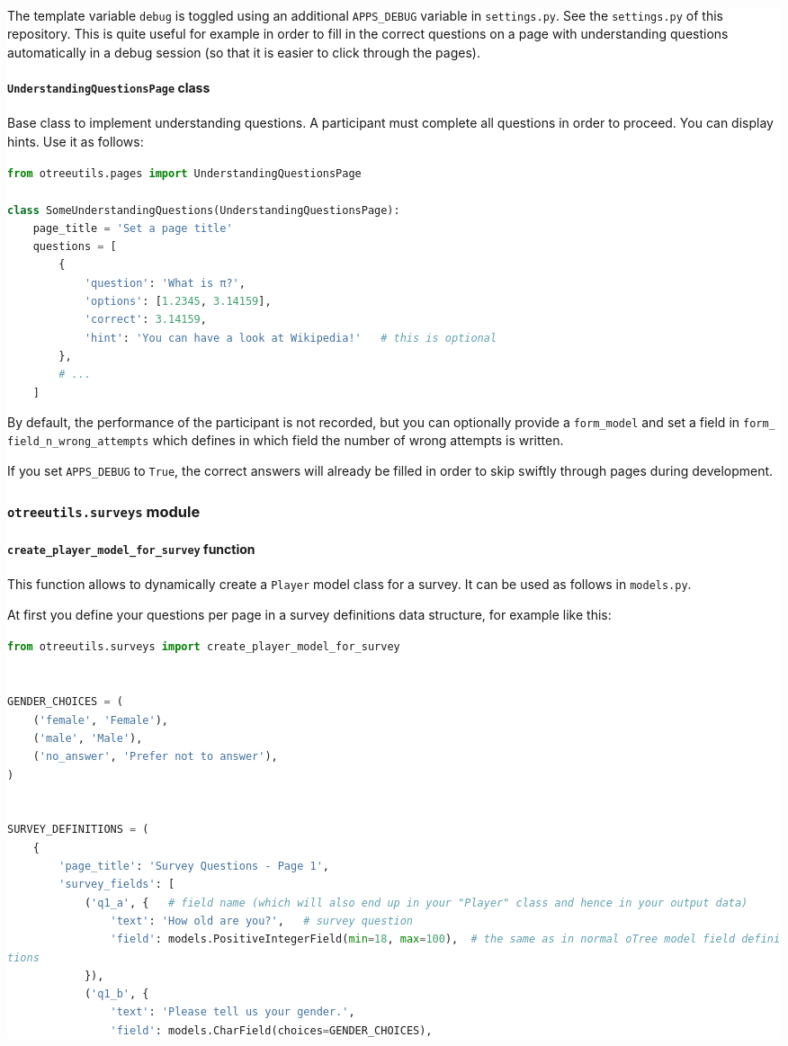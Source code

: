 The template variable `debug` is toggled using an additional `APPS_DEBUG` variable in `settings.py`. See the `settings.py` of this repository. This is quite useful for example in order to fill in the correct questions on a page with understanding questions automatically in a debug session (so that it is easier to click through the pages). 

#### `UnderstandingQuestionsPage` class

Base class to implement understanding questions. A participant must complete all questions in order to proceed. You can display hints. Use it as follows:

```python
from otreeutils.pages import UnderstandingQuestionsPage

class SomeUnderstandingQuestions(UnderstandingQuestionsPage):
    page_title = 'Set a page title'
    questions = [
        {
            'question': 'What is π?',
            'options': [1.2345, 3.14159],
            'correct': 3.14159,
            'hint': 'You can have a look at Wikipedia!'   # this is optional
        },
        # ...
    ]
```

By default, the performance of the participant is not recorded, but you can optionally provide a `form_model` and set a field in `form_field_n_wrong_attempts` which defines in which field the number of wrong attempts is written.

If you set `APPS_DEBUG` to `True`, the correct answers will already be filled in order to skip swiftly through pages during development.


### `otreeutils.surveys` module

#### `create_player_model_for_survey` function

This function allows to dynamically create a `Player` model class for a survey. It can be used as follows in `models.py`.

At first you define your questions per page in a survey definitions data structure, for example like this:

```python
from otreeutils.surveys import create_player_model_for_survey


GENDER_CHOICES = (
    ('female', 'Female'),
    ('male', 'Male'),
    ('no_answer', 'Prefer not to answer'),
)


SURVEY_DEFINITIONS = (
    {
        'page_title': 'Survey Questions - Page 1',
        'survey_fields': [
            ('q1_a', {   # field name (which will also end up in your "Player" class and hence in your output data)
                'text': 'How old are you?',   # survey question
                'field': models.PositiveIntegerField(min=18, max=100),  # the same as in normal oTree model field definitions
            }),
            ('q1_b', {
                'text': 'Please tell us your gender.',
                'field': models.CharField(choices=GENDER_CHOICES),
```